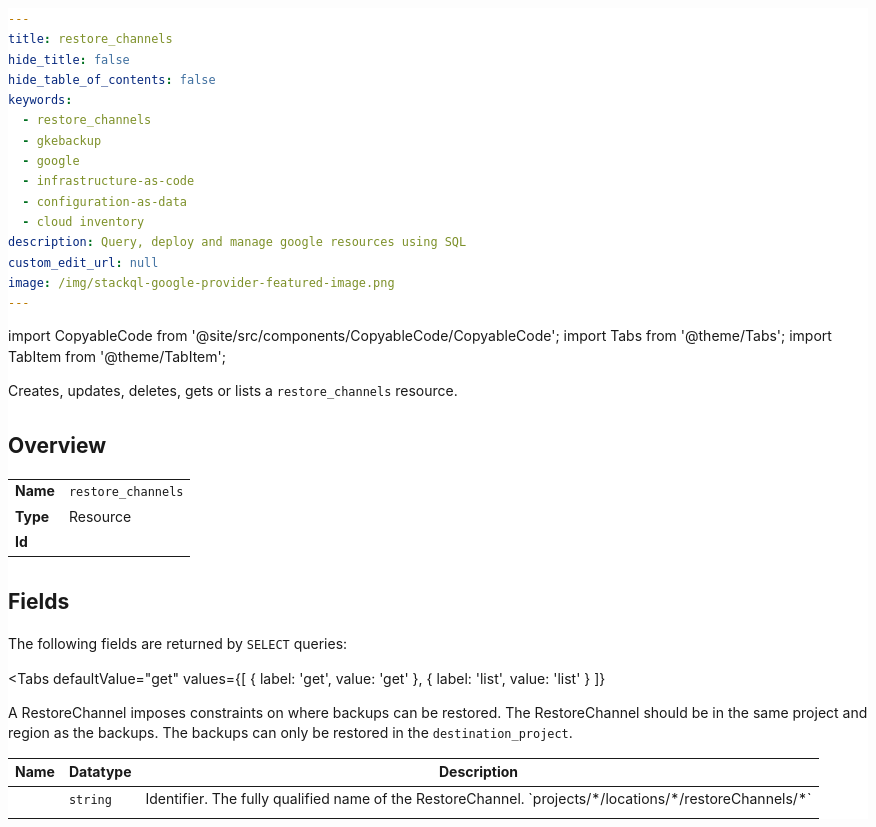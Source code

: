 ```yaml
--- 
title: restore_channels
hide_title: false
hide_table_of_contents: false
keywords:
  - restore_channels
  - gkebackup
  - google
  - infrastructure-as-code
  - configuration-as-data
  - cloud inventory
description: Query, deploy and manage google resources using SQL
custom_edit_url: null
image: /img/stackql-google-provider-featured-image.png
---
```


import CopyableCode from '@site/src/components/CopyableCode/CopyableCode';
import Tabs from '@theme/Tabs';
import TabItem from '@theme/TabItem';

Creates, updates, deletes, gets or lists a <code>restore_channels</code> resource.

## Overview
<table><tbody>
<tr><td><b>Name</b></td><td><code>restore_channels</code></td></tr>
<tr><td><b>Type</b></td><td>Resource</td></tr>
<tr><td><b>Id</b></td><td><CopyableCode code="google.gkebackup.restore_channels" /></td></tr>
</tbody></table>

## Fields

The following fields are returned by `SELECT` queries:

<Tabs
    defaultValue="get"
    values={[
        { label: 'get', value: 'get' },
        { label: 'list', value: 'list' }
    ]}
>
<TabItem value="get">

A RestoreChannel imposes constraints on where backups can be restored. The RestoreChannel should be in the same project and region as the backups. The backups can only be restored in the `destination_project`.

<table>
<thead>
    <tr>
    <th>Name</th>
    <th>Datatype</th>
    <th>Description</th>
    </tr>
</thead>
<tbody>
<tr>
    <td><CopyableCode code="name" /></td>
    <td><code>string</code></td>
    <td>Identifier. The fully qualified name of the RestoreChannel. `projects/*/locations/*/restoreChannels/*`</td>
</tr>
<tr>
    <td><CopyableCode code="createTime" /></td>
